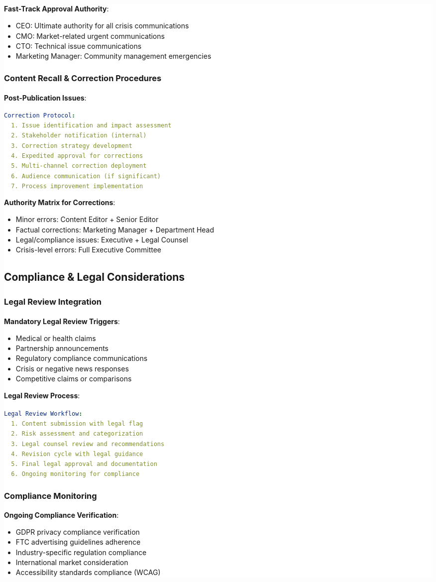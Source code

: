 **Fast-Track Approval Authority**:
- CEO: Ultimate authority for all crisis communications
- CMO: Market-related urgent communications
- CTO: Technical issue communications
- Marketing Manager: Community management emergencies

### Content Recall & Correction Procedures

**Post-Publication Issues**:
```yaml
Correction Protocol:
  1. Issue identification and impact assessment
  2. Stakeholder notification (internal)
  3. Correction strategy development
  4. Expedited approval for corrections
  5. Multi-channel correction deployment
  6. Audience communication (if significant)
  7. Process improvement implementation
```

**Authority Matrix for Corrections**:
- Minor errors: Content Editor + Senior Editor
- Factual corrections: Marketing Manager + Department Head
- Legal/compliance issues: Executive + Legal Counsel
- Crisis-level errors: Full Executive Committee

## Compliance & Legal Considerations

### Legal Review Integration

**Mandatory Legal Review Triggers**:
- Medical or health claims
- Partnership announcements
- Regulatory compliance communications
- Crisis or negative news responses
- Competitive claims or comparisons

**Legal Review Process**:
```yaml
Legal Review Workflow:
  1. Content submission with legal flag
  2. Risk assessment and categorization
  3. Legal counsel review and recommendations
  4. Revision cycle with legal guidance
  5. Final legal approval and documentation
  6. Ongoing monitoring for compliance
```

### Compliance Monitoring

**Ongoing Compliance Verification**:
- GDPR privacy compliance verification
- FTC advertising guidelines adherence
- Industry-specific regulation compliance
- International market consideration
- Accessibility standards compliance (WCAG)
